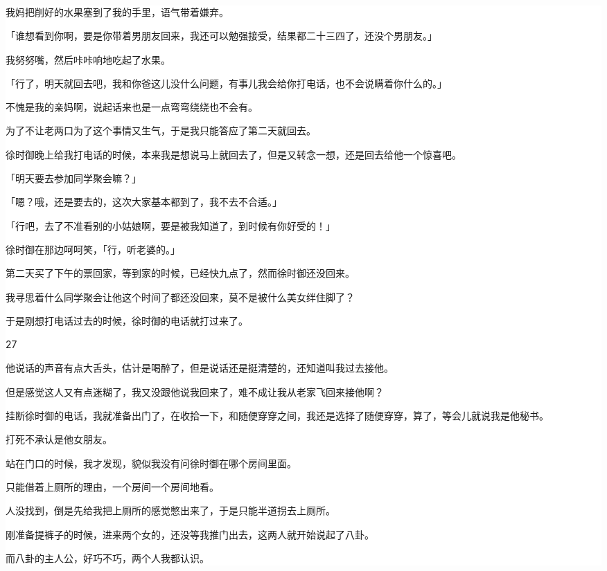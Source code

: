 
我妈把削好的水果塞到了我的手里，语气带着嫌弃。


「谁想看到你啊，要是你带着男朋友回来，我还可以勉强接受，结果都二十三四了，还没个男朋友。」


我努努嘴，然后咔咔响地吃起了水果。


「行了，明天就回去吧，我和你爸这儿没什么问题，有事儿我会给你打电话，也不会说瞒着你什么的。」


不愧是我的亲妈啊，说起话来也是一点弯弯绕绕也不会有。


为了不让老两口为了这个事情又生气，于是我只能答应了第二天就回去。


徐时御晚上给我打电话的时候，本来我是想说马上就回去了，但是又转念一想，还是回去给他一个惊喜吧。


「明天要去参加同学聚会嘛？」


「嗯？哦，还是要去的，这次大家基本都到了，我不去不合适。」


「行吧，去了不准看别的小姑娘啊，要是被我知道了，到时候有你好受的！」


徐时御在那边呵呵笑，「行，听老婆的。」


第二天买了下午的票回家，等到家的时候，已经快九点了，然而徐时御还没回来。


我寻思着什么同学聚会让他这个时间了都还没回来，莫不是被什么美女绊住脚了？


于是刚想打电话过去的时候，徐时御的电话就打过来了。


27


他说话的声音有点大舌头，估计是喝醉了，但是说话还是挺清楚的，还知道叫我过去接他。


但是感觉这人又有点迷糊了，我又没跟他说我回来了，难不成让我从老家飞回来接他啊？


挂断徐时御的电话，我就准备出门了，在收拾一下，和随便穿穿之间，我还是选择了随便穿穿，算了，等会儿就说我是他秘书。


打死不承认是他女朋友。


站在门口的时候，我才发现，貌似我没有问徐时御在哪个房间里面。


只能借着上厕所的理由，一个房间一个房间地看。


人没找到，倒是先给我把上厕所的感觉憋出来了，于是只能半道拐去上厕所。


刚准备提裤子的时候，进来两个女的，还没等我推门出去，这两人就开始说起了八卦。


而八卦的主人公，好巧不巧，两个人我都认识。

